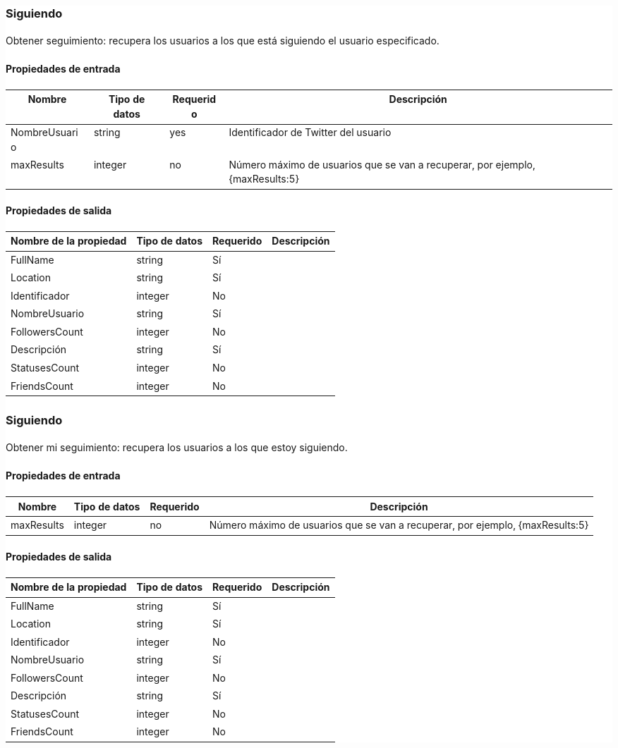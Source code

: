 ### <a name="following"></a>Siguiendo
Obtener seguimiento: recupera los usuarios a los que está siguiendo el usuario especificado.

#### <a name="input-properties"></a>Propiedades de entrada

| Nombre | Tipo de datos | Requerido | Descripción |
| --- | --- | --- | --- |
| NombreUsuario |string |yes |Identificador de Twitter del usuario |
| maxResults |integer |no |Número máximo de usuarios que se van a recuperar, por ejemplo, {maxResults:5} |

#### <a name="output-properties"></a>Propiedades de salida

| Nombre de la propiedad | Tipo de datos | Requerido | Descripción |
| --- | --- | --- | --- |
| FullName |string |Sí | |
| Location |string |Sí | |
| Identificador |integer |No | |
| NombreUsuario |string |Sí | |
| FollowersCount |integer |No | |
| Descripción |string |Sí | |
| StatusesCount |integer |No | |
| FriendsCount |integer |No | |

### <a name="myfollowing"></a>Siguiendo
Obtener mi seguimiento: recupera los usuarios a los que estoy siguiendo.

#### <a name="input-properties"></a>Propiedades de entrada

| Nombre | Tipo de datos | Requerido | Descripción |
| --- | --- | --- | --- |
| maxResults |integer |no |Número máximo de usuarios que se van a recuperar, por ejemplo, {maxResults:5} |

#### <a name="output-properties"></a>Propiedades de salida

| Nombre de la propiedad | Tipo de datos | Requerido | Descripción |
| --- | --- | --- | --- |
| FullName |string |Sí | |
| Location |string |Sí | |
| Identificador |integer |No | |
| NombreUsuario |string |Sí | |
| FollowersCount |integer |No | |
| Descripción |string |Sí | |
| StatusesCount |integer |No | |
| FriendsCount |integer |No | |
